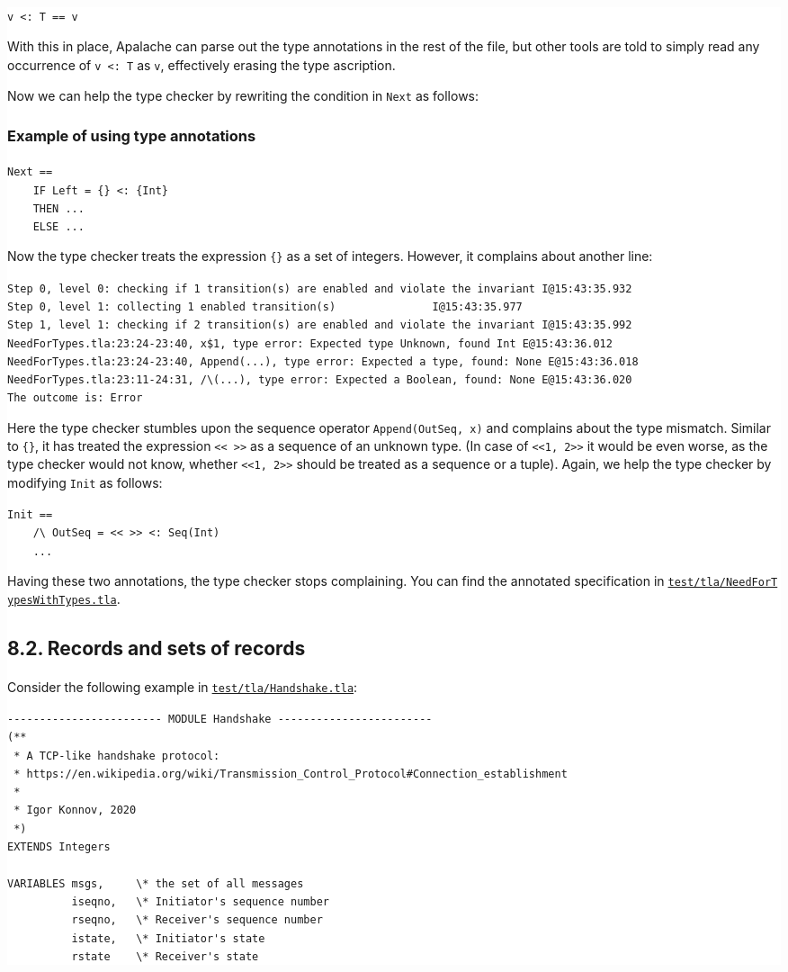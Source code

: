 ```tla
v <: T == v
```

With this in place, Apalache can parse out the type annotations in the rest of
the file, but other tools are told to simply read any occurrence of `v <: T` as
`v`, effectively erasing the type ascription.

Now we can help the type checker by rewriting the condition in `Next` as follows:

### Example of using type annotations

```tla
Next ==
    IF Left = {} <: {Int}
    THEN ...
    ELSE ...
```

Now the type checker treats the expression `{}` as a set of integers. However,
it complains about another line:

```
Step 0, level 0: checking if 1 transition(s) are enabled and violate the invariant I@15:43:35.932
Step 0, level 1: collecting 1 enabled transition(s)               I@15:43:35.977
Step 1, level 1: checking if 2 transition(s) are enabled and violate the invariant I@15:43:35.992
NeedForTypes.tla:23:24-23:40, x$1, type error: Expected type Unknown, found Int E@15:43:36.012
NeedForTypes.tla:23:24-23:40, Append(...), type error: Expected a type, found: None E@15:43:36.018
NeedForTypes.tla:23:11-24:31, /\(...), type error: Expected a Boolean, found: None E@15:43:36.020
The outcome is: Error
```

Here the type checker stumbles upon the sequence operator `Append(OutSeq, x)`
and complains about the type mismatch. Similar to `{}`, it has treated
the expression `<< >>` as a sequence of an unknown type. (In case of `<<1, 2>>`
it would be even worse, as the type checker would not know, whether `<<1, 2>>`
should be treated as a sequence or a tuple). Again, we help the type checker
by modifying `Init` as follows:

```tla
Init ==
    /\ OutSeq = << >> <: Seq(Int)
    ...
```

Having these two annotations, the type checker stops complaining. You can find
the annotated specification in
[`test/tla/NeedForTypesWithTypes.tla`](../test/tla/NeedForTypesWithTypes.tla).

## 8.2. Records and sets of records

Consider the following example in
[`test/tla/Handshake.tla`](../test/tla/Handshake.tla):

```tla
------------------------ MODULE Handshake ------------------------
(**
 * A TCP-like handshake protocol:
 * https://en.wikipedia.org/wiki/Transmission_Control_Protocol#Connection_establishment
 *
 * Igor Konnov, 2020
 *)
EXTENDS Integers

VARIABLES msgs,     \* the set of all messages
          iseqno,   \* Initiator's sequence number
          rseqno,   \* Receiver's sequence number
          istate,   \* Initiator's state
          rstate    \* Receiver's state
```